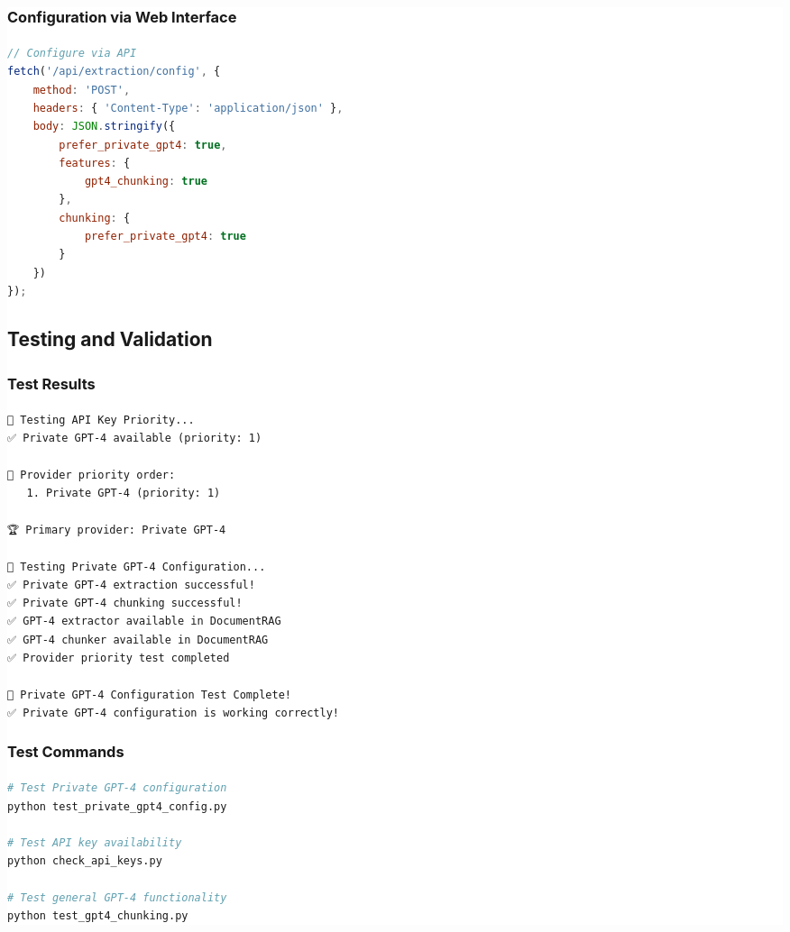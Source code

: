 ### Configuration via Web Interface
```javascript
// Configure via API
fetch('/api/extraction/config', {
    method: 'POST',
    headers: { 'Content-Type': 'application/json' },
    body: JSON.stringify({
        prefer_private_gpt4: true,
        features: {
            gpt4_chunking: true
        },
        chunking: {
            prefer_private_gpt4: true
        }
    })
});
```

## Testing and Validation

### Test Results
```
🔑 Testing API Key Priority...
✅ Private GPT-4 available (priority: 1)

🎯 Provider priority order:
   1. Private GPT-4 (priority: 1)

🏆 Primary provider: Private GPT-4

🔧 Testing Private GPT-4 Configuration...
✅ Private GPT-4 extraction successful!
✅ Private GPT-4 chunking successful!
✅ GPT-4 extractor available in DocumentRAG
✅ GPT-4 chunker available in DocumentRAG
✅ Provider priority test completed

🎉 Private GPT-4 Configuration Test Complete!
✅ Private GPT-4 configuration is working correctly!
```

### Test Commands
```bash
# Test Private GPT-4 configuration
python test_private_gpt4_config.py

# Test API key availability
python check_api_keys.py

# Test general GPT-4 functionality
python test_gpt4_chunking.py
```
